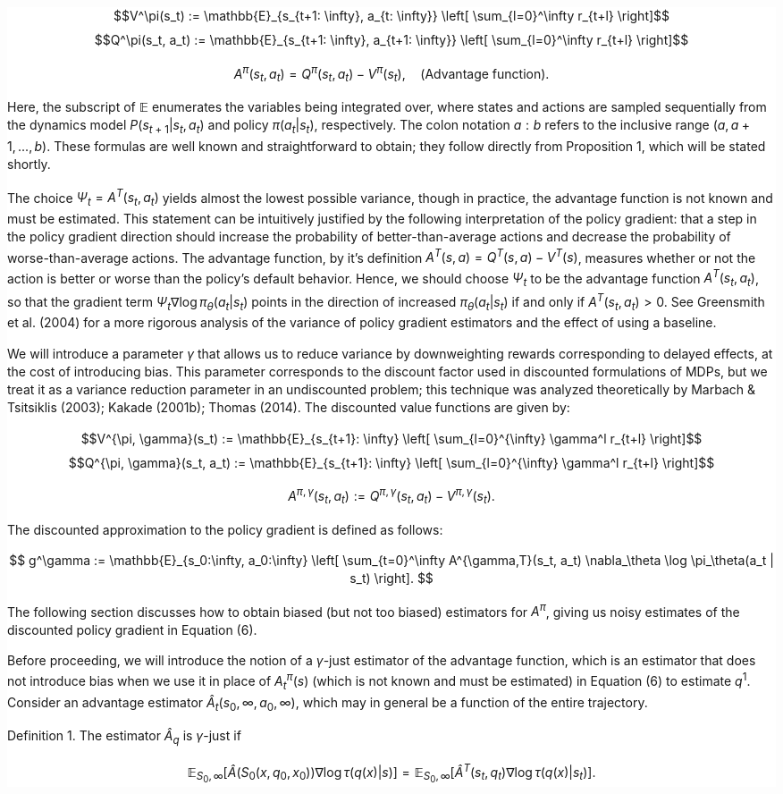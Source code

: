 $$V^\pi(s_t) := \mathbb{E}_{s_{t+1: \infty}, a_{t: \infty}} \left[ \sum_{l=0}^\infty r_{t+l} \right]$$
$$Q^\pi(s_t, a_t) := \mathbb{E}_{s_{t+1: \infty}, a_{t+1: \infty}} \left[ \sum_{l=0}^\infty r_{t+l} \right]$$

$$A^{\pi}(s_t, a_t) = Q^{\pi}(s_t, a_t) - V^{\pi}(s_t), \quad \text{(Advantage function)}.$$

Here, the subscript of $\mathbb{E}$ enumerates the variables being integrated over, where states and actions are sampled sequentially from the dynamics model $P(s_{t+1} | s_t, a_t)$ and policy $\pi(a_t | s_t)$, respectively. The colon notation $a : b$ refers to the inclusive range $(a, a+1, ..., b)$. These formulas are well known and straightforward to obtain; they follow directly from Proposition 1, which will be stated shortly.

The choice $\Psi_t = A^T(s_t, a_t)$ yields almost the lowest possible variance, though in practice, the advantage function is not known and must be estimated. This statement can be intuitively justified by the following interpretation of the policy gradient: that a step in the policy gradient direction should increase the probability of better-than-average actions and decrease the probability of worse-than-average actions. The advantage function, by it’s definition $A^T(s, a) = Q^T(s, a) - V^T(s)$, measures whether or not the action is better or worse than the policy’s default behavior. Hence, we should choose $\Psi_t$ to be the advantage function $A^T(s_t, a_t)$, so that the gradient term $\Psi_t \nabla \log \pi_\theta(a_t | s_t)$ points in the direction of increased $\pi_\theta(a_t | s_t)$ if and only if $A^T(s_t, a_t) > 0$. See Greensmith et al. (2004) for a more rigorous analysis of the variance of policy gradient estimators and the effect of using a baseline.

We will introduce a parameter $\gamma$ that allows us to reduce variance by downweighting rewards corresponding to delayed effects, at the cost of introducing bias. This parameter corresponds to the discount factor used in discounted formulations of MDPs, but we treat it as a variance reduction parameter in an undiscounted problem; this technique was analyzed theoretically by Marbach & Tsitsiklis (2003); Kakade (2001b); Thomas (2014). The discounted value functions are given by:

$$V^{\pi, \gamma}(s_t) := \mathbb{E}_{s_{t+1}: \infty} \left[ \sum_{l=0}^{\infty} \gamma^l r_{t+l} \right]$$
$$Q^{\pi, \gamma}(s_t, a_t) := \mathbb{E}_{s_{t+1}: \infty} \left[ \sum_{l=0}^{\infty} \gamma^l r_{t+l} \right]$$

$$A^{\pi,\gamma}(s_t, a_t) := Q^{\pi,\gamma}(s_t, a_t) - V^{\pi,\gamma}(s_t).$$

The discounted approximation to the policy gradient is defined as follows:

$$
g^\gamma := \mathbb{E}_{s_0:\infty, a_0:\infty} \left[ \sum_{t=0}^\infty A^{\gamma,T}(s_t, a_t) \nabla_\theta \log \pi_\theta(a_t | s_t) \right].
$$

The following section discusses how to obtain biased (but not too biased) estimators for $A^\pi$, giving us noisy estimates of the discounted policy gradient in Equation (6).

Before proceeding, we will introduce the notion of a $\gamma$-just estimator of the advantage function, which is an estimator that does not introduce bias when we use it in place of $A_t^{\pi}(s)$ (which is not known and must be estimated) in Equation (6) to estimate $q^1$. Consider an advantage estimator $\hat{A}_t(s_0, \infty, a_0, \infty)$, which may in general be a function of the entire trajectory.

Definition 1. The estimator $\hat{A}_q$ is $\gamma$-just if

$$ \mathbb{E}_{S_0, \infty} \left[ \hat{A} \left( S_0(x, q_0, x_0) \right) \nabla \log \tau(q(x) | s) \right] = \mathbb{E}_{S_0, \infty} \left[ \hat{A}^{T} \left( s_t, q_t \right) \nabla \log \tau(q(x) | s_t) \right]. $$
